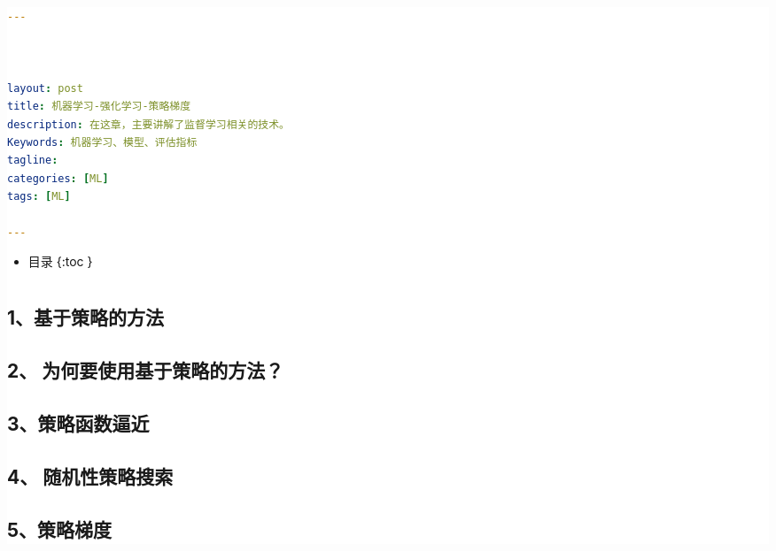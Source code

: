 ```yaml
---



layout: post
title: 机器学习-强化学习-策略梯度
description: 在这章，主要讲解了监督学习相关的技术。
Keywords: 机器学习、模型、评估指标
tagline: 
categories: [ML]
tags: [ML]

---
```




* 目录
 {:toc  }
# 





## 1、基于策略的方法

<video controls="" preload="none" style="width:100%; height:100%; object-fit: fill"   src="../assets/media/uda-ml/qinghua/celuodidu/1-t.mp4"></video>



## 2、 为何要使用基于策略的方法？

<video controls="" preload="none" style="width:100%; height:100%; object-fit: fill"   src="../assets/media/uda-ml/qinghua/celuodidu/2-t.mp4"></video>

## 3、策略函数逼近

<video controls="" preload="none" style="width:100%; height:100%; object-fit: fill"   src="../assets/media/uda-ml/qinghua/celuodidu/3-t.mp4"></video>

## 4、 随机性策略搜索

<video controls="" preload="none" style="width:100%; height:100%; object-fit: fill"   src="../assets/media/uda-ml/qinghua/celuodidu/4-t.mp4"></video>

## 5、策略梯度

<video controls="" preload="none" style="width:100%; height:100%; object-fit: fill"   src="../assets/media/uda-ml/qinghua/celuodidu/5-t.mp4"></video>


